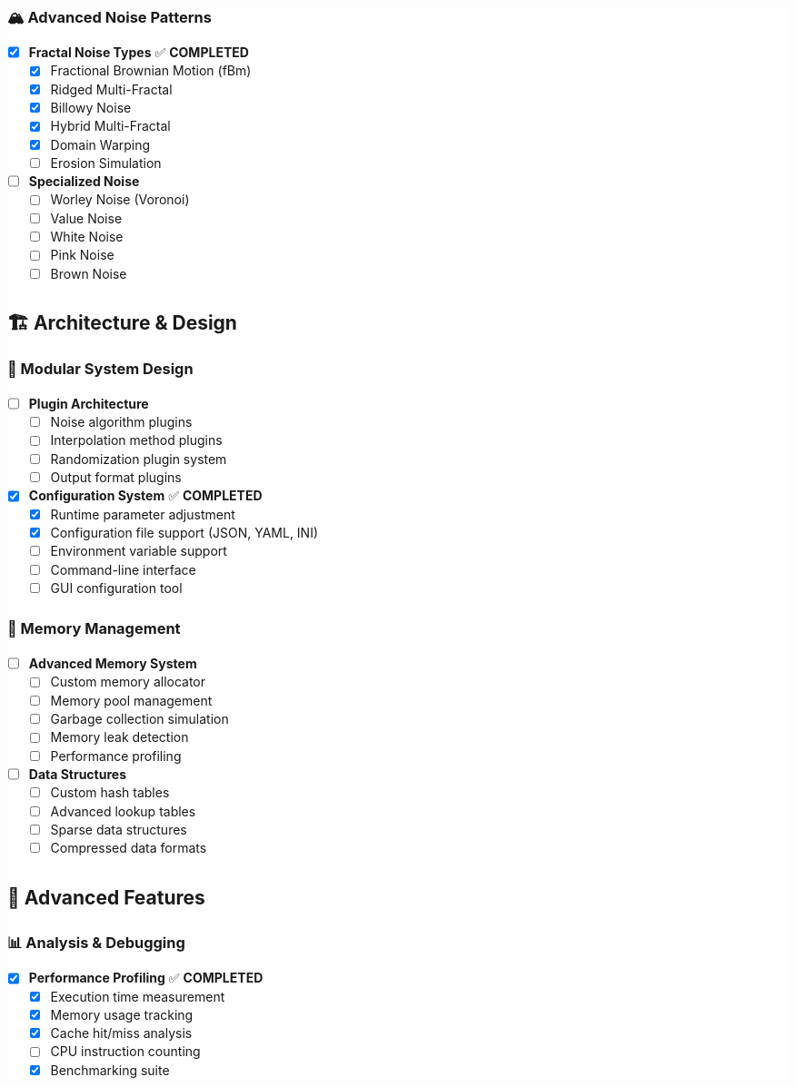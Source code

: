 ### 🏔️ Advanced Noise Patterns
- [x] **Fractal Noise Types** ✅ **COMPLETED**
  - [x] Fractional Brownian Motion (fBm)
  - [x] Ridged Multi-Fractal
  - [x] Billowy Noise
  - [x] Hybrid Multi-Fractal
  - [x] Domain Warping
  - [ ] Erosion Simulation

- [ ] **Specialized Noise**
  - [ ] Worley Noise (Voronoi)
  - [ ] Value Noise
  - [ ] White Noise
  - [ ] Pink Noise
  - [ ] Brown Noise

## 🏗️ Architecture & Design

### 🧩 Modular System Design
- [ ] **Plugin Architecture**
  - [ ] Noise algorithm plugins
  - [ ] Interpolation method plugins
  - [ ] Randomization plugin system
  - [ ] Output format plugins

- [x] **Configuration System** ✅ **COMPLETED**
  - [x] Runtime parameter adjustment
  - [x] Configuration file support (JSON, YAML, INI)
  - [ ] Environment variable support
  - [ ] Command-line interface
  - [ ] GUI configuration tool

### 💾 Memory Management
- [ ] **Advanced Memory System**
  - [ ] Custom memory allocator
  - [ ] Memory pool management
  - [ ] Garbage collection simulation
  - [ ] Memory leak detection
  - [ ] Performance profiling

- [ ] **Data Structures**
  - [ ] Custom hash tables
  - [ ] Advanced lookup tables
  - [ ] Sparse data structures
  - [ ] Compressed data formats

## 🔧 Advanced Features

### 📊 Analysis & Debugging
- [x] **Performance Profiling** ✅ **COMPLETED**
  - [x] Execution time measurement
  - [x] Memory usage tracking
  - [x] Cache hit/miss analysis
  - [ ] CPU instruction counting
  - [x] Benchmarking suite

